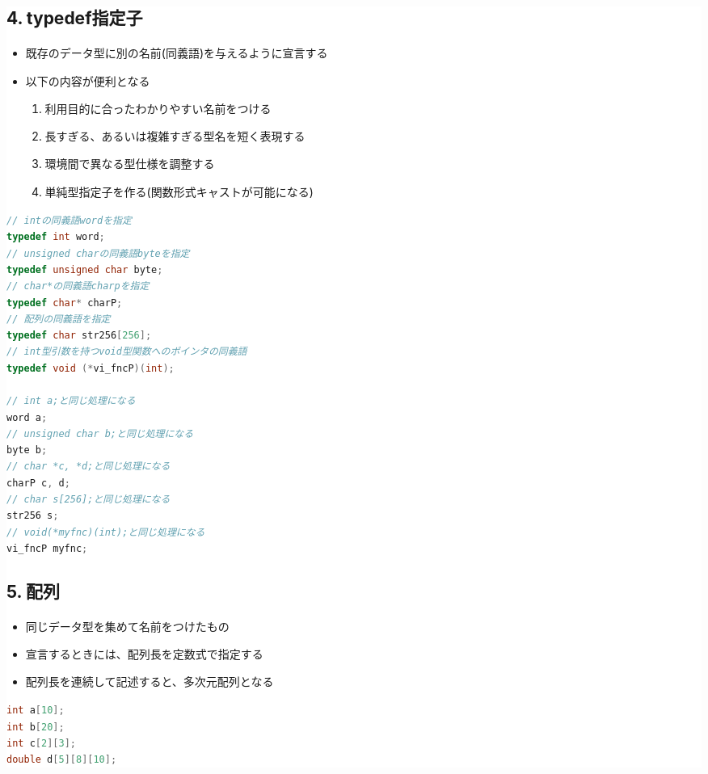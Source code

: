 

## 4. typedef指定子

* 既存のデータ型に別の名前(同義語)を与えるように宣言する

* 以下の内容が便利となる

  1. 利用目的に合ったわかりやすい名前をつける

  2. 長すぎる、あるいは複雑すぎる型名を短く表現する

  3. 環境間で異なる型仕様を調整する

  4. 単純型指定子を作る(関数形式キャストが可能になる)

```cpp
// intの同義語wordを指定
typedef int word;
// unsigned charの同義語byteを指定
typedef unsigned char byte;
// char*の同義語charpを指定
typedef char* charP;
// 配列の同義語を指定
typedef char str256[256];
// int型引数を持つvoid型関数へのポインタの同義語
typedef void (*vi_fncP)(int);

// int a;と同じ処理になる
word a;
// unsigned char b;と同じ処理になる
byte b;
// char *c, *d;と同じ処理になる
charP c, d;
// char s[256];と同じ処理になる
str256 s;
// void(*myfnc)(int);と同じ処理になる
vi_fncP myfnc;
```



## 5. 配列

* 同じデータ型を集めて名前をつけたもの

* 宣言するときには、配列長を定数式で指定する

* 配列長を連続して記述すると、多次元配列となる

```cpp
int a[10];
int b[20];
int c[2][3];
double d[5][8][10];
```
